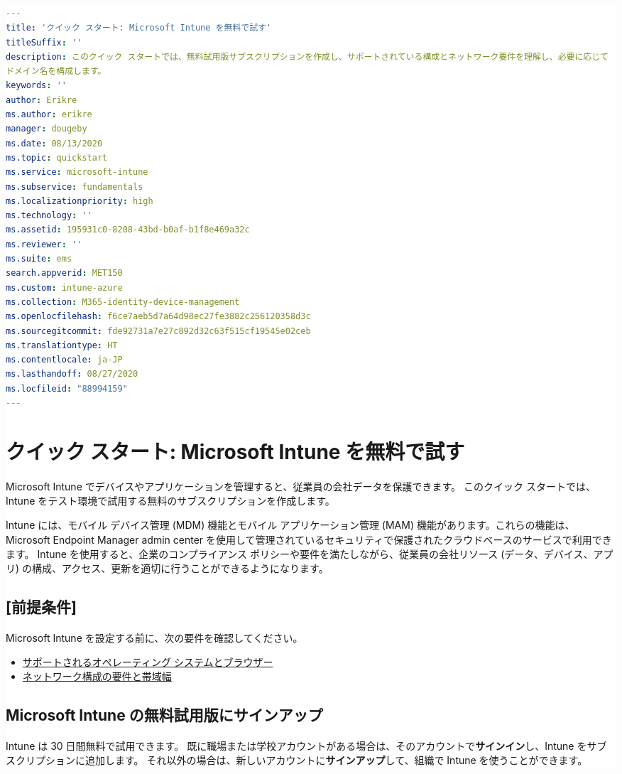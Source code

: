 ```yaml
---
title: 'クイック スタート: Microsoft Intune を無料で試す'
titleSuffix: ''
description: このクイック スタートでは、無料試用版サブスクリプションを作成し、サポートされている構成とネットワーク要件を理解し、必要に応じてドメイン名を構成します。
keywords: ''
author: Erikre
ms.author: erikre
manager: dougeby
ms.date: 08/13/2020
ms.topic: quickstart
ms.service: microsoft-intune
ms.subservice: fundamentals
ms.localizationpriority: high
ms.technology: ''
ms.assetid: 195931c0-8208-43bd-b0af-b1f8e469a32c
ms.reviewer: ''
ms.suite: ems
search.appverid: MET150
ms.custom: intune-azure
ms.collection: M365-identity-device-management
ms.openlocfilehash: f6ce7aeb5d7a64d98ec27fe3882c256120358d3c
ms.sourcegitcommit: fde92731a7e27c892d32c63f515cf19545e02ceb
ms.translationtype: HT
ms.contentlocale: ja-JP
ms.lasthandoff: 08/27/2020
ms.locfileid: "88994159"
---
```

# <a name="quickstart-try-microsoft-intune-for-free"></a>クイック スタート: Microsoft Intune を無料で試す

Microsoft Intune でデバイスやアプリケーションを管理すると、従業員の会社データを保護できます。 このクイック スタートでは、Intune をテスト環境で試用する無料のサブスクリプションを作成します。

Intune には、モバイル デバイス管理 (MDM) 機能とモバイル アプリケーション管理 (MAM) 機能があります。これらの機能は、Microsoft Endpoint Manager admin center を使用して管理されているセキュリティで保護されたクラウドベースのサービスで利用できます。 Intune を使用すると、企業のコンプライアンス ポリシーや要件を満たしながら、従業員の会社リソース (データ、デバイス、アプリ) の構成、アクセス、更新を適切に行うことができるようになります。

## <a name="prerequisites"></a>[前提条件]
Microsoft Intune を設定する前に、次の要件を確認してください。

- [サポートされるオペレーティング システムとブラウザー](supported-devices-browsers.md)
- [ネットワーク構成の要件と帯域幅](network-bandwidth-use.md)

## <a name="sign-up-for-a-microsoft-intune-free-trial"></a>Microsoft Intune の無料試用版にサインアップ

Intune は 30 日間無料で試用できます。 既に職場または学校アカウントがある場合は、そのアカウントで**サインイン**し、Intune をサブスクリプションに追加します。 それ以外の場合は、新しいアカウントに**サインアップ**して、組織で Intune を使うことができます。
